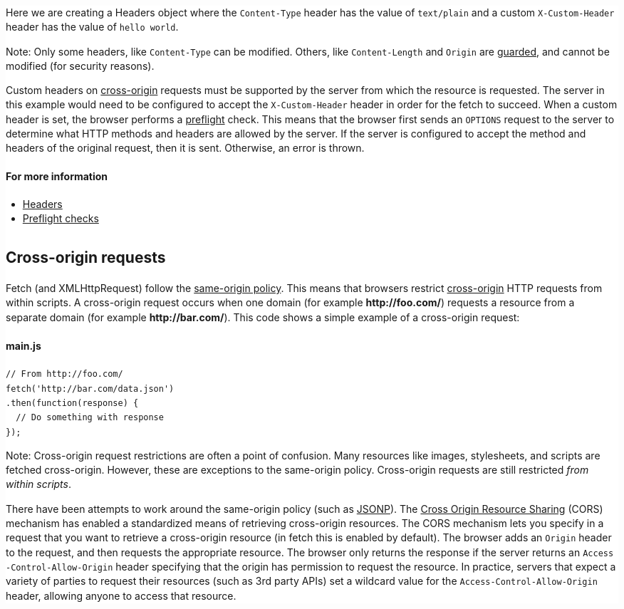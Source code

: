 Here we are creating a Headers object where the `Content-Type` header has the value of `text/plain` and a custom `X-Custom-Header` header has the value of `hello world`. 



Note: Only some headers, like <code>Content-Type</code> can be modified. Others, like <code>Content-Length</code> and <code>Origin</code> are <a href="https://developer.mozilla.org/en-US/docs/Web/API/Fetch_API/Using_Fetch#Guard">guarded</a>, and cannot be modified (for security reasons).



Custom headers on [cross-origin](#cors) requests must be supported by the server from which the resource is requested. The server in this example would need to be configured to accept the `X-Custom-Header` header in order for the fetch to succeed. When a custom header is set, the browser performs a  [preflight](https://developer.mozilla.org/en-US/docs/Web/HTTP/Access_control_CORS#Preflighted_requests) check. This means that the browser first sends an `OPTIONS` request to the server to determine what HTTP methods and headers are allowed by the server. If the server is configured to accept the method and headers of the original request, then it is sent. Otherwise, an error is thrown. 

#### For more information

*  [Headers](https://developer.mozilla.org/en-US/docs/Web/API/Headers)
*  [Preflight checks](https://developer.mozilla.org/en-US/docs/Glossary/Preflight_request)

<div id="cors"></div>


## Cross-origin requests




Fetch (and XMLHttpRequest) follow the  [same-origin policy](https://developer.mozilla.org/en-US/docs/Web/Security/Same-origin_policy). This means that browsers restrict  [cross-origin](https://developer.mozilla.org/en-US/docs/Web/HTTP/Access_control_CORS) HTTP requests from within scripts.  A cross-origin request occurs when one domain (for example __http://<span></span>foo.com/__) requests a resource from a separate domain (for example __http://<span></span>bar.com/__). This code shows a simple example of a cross-origin request:

#### main.js

```
// From http://foo.com/
fetch('http://bar.com/data.json') 
.then(function(response) {
  // Do something with response
});
```



Note: Cross-origin request restrictions are often a point of confusion. Many resources like images, stylesheets, and scripts are fetched cross-origin. However, these are exceptions to the same-origin policy. Cross-origin requests are still restricted <em>from within scripts</em>.



There have been attempts to work around the same-origin policy (such as  [JSONP](http://stackoverflow.com/questions/2067472/what-is-jsonp-all-about)). The  [Cross Origin Resource Sharing](https://developer.mozilla.org/en-US/docs/Web/HTTP/Access_control_CORS) (CORS) mechanism has enabled a standardized means of retrieving cross-origin resources. The CORS mechanism lets you specify in a request that you want to retrieve a cross-origin resource (in fetch this is enabled by default). The browser adds an `Origin` header to the request, and then requests the appropriate resource. The browser only returns the response if the server returns an `Access-Control-Allow-Origin` header specifying that the origin has permission to request the resource. In practice, servers that expect a variety of parties to request their resources (such as 3rd party APIs) set a wildcard value for the `Access-Control-Allow-Origin` header, allowing anyone to access that resource.
